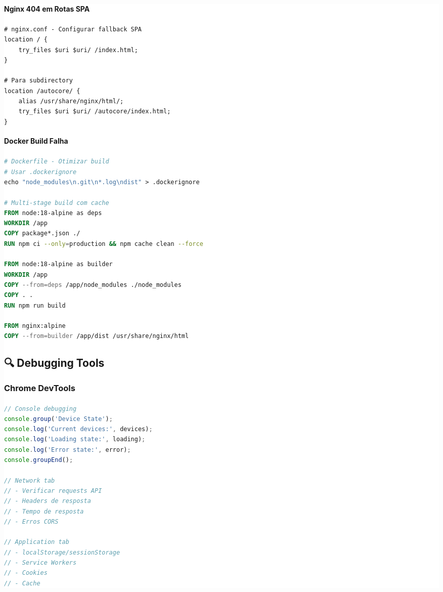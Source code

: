 #### Nginx 404 em Rotas SPA
```nginx
# nginx.conf - Configurar fallback SPA
location / {
    try_files $uri $uri/ /index.html;
}

# Para subdirectory
location /autocore/ {
    alias /usr/share/nginx/html/;
    try_files $uri $uri/ /autocore/index.html;
}
```

#### Docker Build Falha
```dockerfile
# Dockerfile - Otimizar build
# Usar .dockerignore
echo "node_modules\n.git\n*.log\ndist" > .dockerignore

# Multi-stage build com cache
FROM node:18-alpine as deps
WORKDIR /app
COPY package*.json ./
RUN npm ci --only=production && npm cache clean --force

FROM node:18-alpine as builder
WORKDIR /app
COPY --from=deps /app/node_modules ./node_modules
COPY . .
RUN npm run build

FROM nginx:alpine
COPY --from=builder /app/dist /usr/share/nginx/html
```

## 🔍 Debugging Tools

### Chrome DevTools
```javascript
// Console debugging
console.group('Device State');
console.log('Current devices:', devices);
console.log('Loading state:', loading);
console.log('Error state:', error);
console.groupEnd();

// Network tab
// - Verificar requests API
// - Headers de resposta
// - Tempo de resposta
// - Erros CORS

// Application tab
// - localStorage/sessionStorage
// - Service Workers
// - Cookies
// - Cache
```
